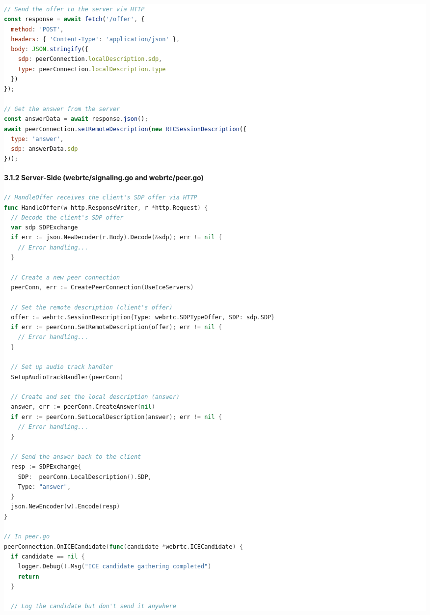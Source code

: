 ```javascript
// Send the offer to the server via HTTP
const response = await fetch('/offer', {
  method: 'POST',
  headers: { 'Content-Type': 'application/json' },
  body: JSON.stringify({
    sdp: peerConnection.localDescription.sdp,
    type: peerConnection.localDescription.type
  })
});

// Get the answer from the server
const answerData = await response.json();
await peerConnection.setRemoteDescription(new RTCSessionDescription({
  type: 'answer',
  sdp: answerData.sdp
}));
```

#### 3.1.2 Server-Side (webrtc/signaling.go and webrtc/peer.go)
```go
// HandleOffer receives the client's SDP offer via HTTP
func HandleOffer(w http.ResponseWriter, r *http.Request) {
  // Decode the client's SDP offer
  var sdp SDPExchange
  if err := json.NewDecoder(r.Body).Decode(&sdp); err != nil {
    // Error handling...
  }
  
  // Create a new peer connection
  peerConn, err := CreatePeerConnection(UseIceServers)
  
  // Set the remote description (client's offer)
  offer := webrtc.SessionDescription{Type: webrtc.SDPTypeOffer, SDP: sdp.SDP}
  if err := peerConn.SetRemoteDescription(offer); err != nil {
    // Error handling...
  }
  
  // Set up audio track handler
  SetupAudioTrackHandler(peerConn)
  
  // Create and set the local description (answer)
  answer, err := peerConn.CreateAnswer(nil)
  if err := peerConn.SetLocalDescription(answer); err != nil {
    // Error handling...
  }
  
  // Send the answer back to the client
  resp := SDPExchange{
    SDP:  peerConn.LocalDescription().SDP,
    Type: "answer",
  }
  json.NewEncoder(w).Encode(resp)
}

// In peer.go
peerConnection.OnICECandidate(func(candidate *webrtc.ICECandidate) {
  if candidate == nil {
    logger.Debug().Msg("ICE candidate gathering completed")
    return
  }

  // Log the candidate but don't send it anywhere
```